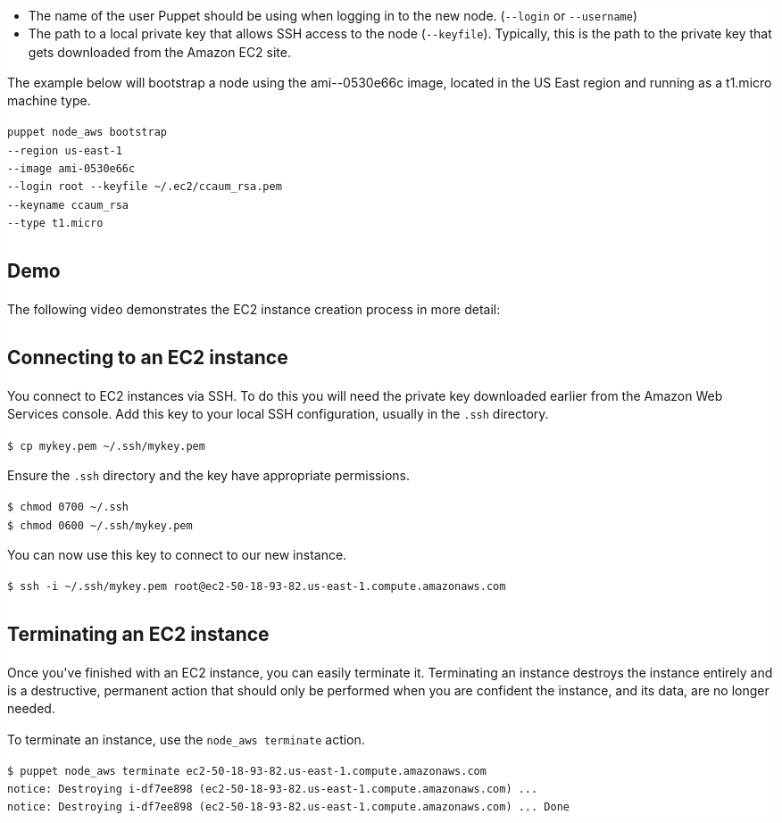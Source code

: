 - The name of the user Puppet should be using when logging in to the new node.  (`--login` or `--username`)
-  The path to a local private key that allows SSH access to the node (`--keyfile`). Typically, this is the path to the private key that gets downloaded from the Amazon EC2 site.

The example below will bootstrap a node using the ami--0530e66c image, located in the US East region and running as a t1.micro machine type.

    puppet node_aws bootstrap
    --region us-east-1
    --image ami-0530e66c
    --login root --keyfile ~/.ec2/ccaum_rsa.pem
    --keyname ccaum_rsa
    --type t1.micro

Demo
-------

The following video demonstrates the EC2 instance creation process in more detail:

<object width="560" height="315">
<param name="movie" value="http://www.youtube.com/v/dAqbLwYzMVk?version=3&amp;hl=en_US"></param>
<param name="allowFullScreen" value="true"></param>
<param name="allowscriptaccess" value="always"></param>
<embed src="http://www.youtube.com/v/dAqbLwYzMVk?version=3&amp;hl=en_US" type="application/x-shockwave-flash" width="560" height="315" allowscriptaccess="always" allowfullscreen="true"></embed>
</object>

Connecting to an EC2 instance
-----

You connect to EC2 instances via SSH. To do
this you will need the private key downloaded earlier from the Amazon Web Services
console. Add this key to your local SSH configuration, usually in the `.ssh`
directory.

    $ cp mykey.pem ~/.ssh/mykey.pem

Ensure the `.ssh` directory and the key have appropriate permissions.

    $ chmod 0700 ~/.ssh
    $ chmod 0600 ~/.ssh/mykey.pem

You can now use this key to connect to our new instance.

    $ ssh -i ~/.ssh/mykey.pem root@ec2-50-18-93-82.us-east-1.compute.amazonaws.com

Terminating an EC2 instance
-----

Once you've finished with an EC2 instance, you can easily terminate it.
Terminating an instance destroys the instance entirely and is a destructive, permanent
action that should only be performed when you are confident the instance, and its data, are no longer needed.

To terminate an instance, use the `node_aws terminate` action.

    $ puppet node_aws terminate ec2-50-18-93-82.us-east-1.compute.amazonaws.com
    notice: Destroying i-df7ee898 (ec2-50-18-93-82.us-east-1.compute.amazonaws.com) ...
    notice: Destroying i-df7ee898 (ec2-50-18-93-82.us-east-1.compute.amazonaws.com) ... Done
